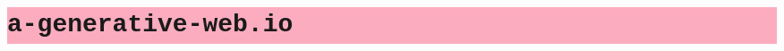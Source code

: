 # a-generative-web.io
<!DOCTYPE html>
<html>
  <head>
    <meta charset="utf-8">
    <title>Weekly Posts</title>
    <style>
        body {
            background-color: #FBACBE;
            /* background-image: linear-gradient(#FBACBE, #B1DDF1); */
            font-family: 'Courier New', Courier, monospace;
            font-weight: lighter;
            margin: 50px;
            cursor: crosshair;
            }

        .grid-container {
        display: grid;
        grid-gap: 30px 60px;
        grid-template-columns: auto auto auto;
        align-self: auto;
        /* background-color: #0C7489; */
        padding: 20px;
        margin-top: 30px;
        margin-left: 0px;
            }

        .grid-item {
        background-color: rgba(255, 255, 255, 0.8);
        border: 1.5px solid rgb(0, 0, 0); 
        /* padding-left: 50px;
        padding-right: 50px;
        padding-top: 70px; */
        padding-bottom: 70px;
        font-size: 20px;
        inline-size: 500px;
        overflow: wrap;
            }

        #metadata{
            position: absolute;
            margin: 5px;
            text-align: left;
            /* border-bottom: 1.5px solid rgb(0, 0, 0); */
        }

        .content{
            padding-left: 50px;
            padding-right: 50px;
            padding-top: 70px;
            text-align: left;
        }
        
